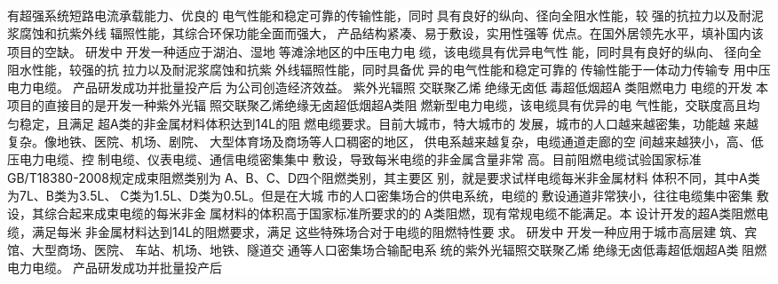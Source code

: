 有超强系统短路电流承载能力、优良的
电气性能和稳定可靠的传输性能，同时
具有良好的纵向、径向全阻水性能，较
强的抗拉力以及耐泥浆腐蚀和抗紫外线
辐照性能，其综合环保功能全面而强大，
产品结构紧凑、易于敷设，实用性强等
优点。在国外居领先水平，填补国内该
项目的空缺。
研发中
开发一种适应于湖泊、湿地
等滩涂地区的中压电力电
缆，该电缆具有优异电气性
能，同时具有良好的纵向、
径向全阻水性能，较强的抗
拉力以及耐泥浆腐蚀和抗紫
外线辐照性能，同时具备优
异的电气性能和稳定可靠的
传输性能于一体动力传输专
用中压电力电缆。
产品研发成功并批量投产后
为公司创造经济效益。
紫外光辐照
交联聚乙烯
绝缘无卤低
毒超低烟超A
类阻燃电力
电缆的开发
本项目的直接目的是开发一种紫外光辐
照交联聚乙烯绝缘无卤超低烟超A类阻
燃新型电力电缆，该电缆具有优异的电
气性能，交联度高且均匀稳定，且满足
超A类的非金属材料体积达到14L的阻
燃电缆要求。目前大城市，特大城市的
发展，城市的人口越来越密集，功能越
来越复杂。像地铁、医院、机场、剧院、
大型体育场及商场等人口稠密的地区，
供电系越来越复杂，电缆通道走廊的空
间越来越狭小，高、低压电力电缆、控
制电缆、仪表电缆、通信电缆密集集中
敷设，导致每米电缆的非金属含量非常
高。目前阻燃电缆试验国家标准
GB/T18380-2008规定成束阻燃类别为
A、B、C、D四个阻燃类别，其主要区
别，就是要求试样电缆每米非金属材料
体积不同，其中A类为7L、B类为3.5L、
C类为1.5L、D类为0.5L。但是在大城
市的人口密集场合的供电系统，电缆的
敷设通道非常狭小，往往电缆集中密集
敷设，其综合起来成束电缆的每米非金
属材料的体积高于国家标准所要求的的
A类阻燃，现有常规电缆不能满足。本
设计开发的超A类阻燃电缆，满足每米
非金属材料达到14L的阻燃要求，满足
这些特殊场合对于电缆的阻燃特性要
求。
研发中
开发一种应用于城市高层建
筑、宾馆、大型商场、医院、
车站、机场、地铁、隧道交
通等人口密集场合输配电系
统的紫外光辐照交联聚乙烯
绝缘无卤低毒超低烟超A类
阻燃电力电缆。
产品研发成功并批量投产后